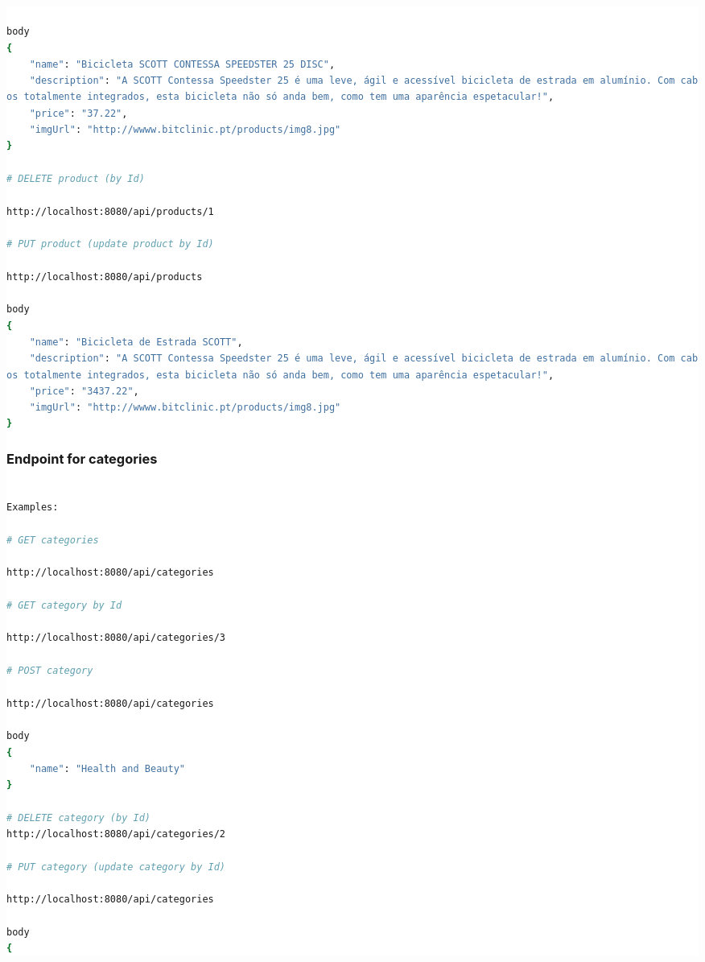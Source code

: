 ```bash

body
{
    "name": "Bicicleta SCOTT CONTESSA SPEEDSTER 25 DISC",
    "description": "A SCOTT Contessa Speedster 25 é uma leve, ágil e acessível bicicleta de estrada em alumínio. Com cabos totalmente integrados, esta bicicleta não só anda bem, como tem uma aparência espetacular!",
    "price": "37.22",
    "imgUrl": "http://wwww.bitclinic.pt/products/img8.jpg"
}

# DELETE product (by Id)

http://localhost:8080/api/products/1

# PUT product (update product by Id)

http://localhost:8080/api/products

body
{
    "name": "Bicicleta de Estrada SCOTT",
    "description": "A SCOTT Contessa Speedster 25 é uma leve, ágil e acessível bicicleta de estrada em alumínio. Com cabos totalmente integrados, esta bicicleta não só anda bem, como tem uma aparência espetacular!",
    "price": "3437.22",
    "imgUrl": "http://wwww.bitclinic.pt/products/img8.jpg"
}

```

### Endpoint for categories

```bash

Examples:

# GET categories

http://localhost:8080/api/categories

# GET category by Id

http://localhost:8080/api/categories/3

# POST category

http://localhost:8080/api/categories

body
{
    "name": "Health and Beauty"
}

# DELETE category (by Id)
http://localhost:8080/api/categories/2

# PUT category (update category by Id)

http://localhost:8080/api/categories

body
{
```